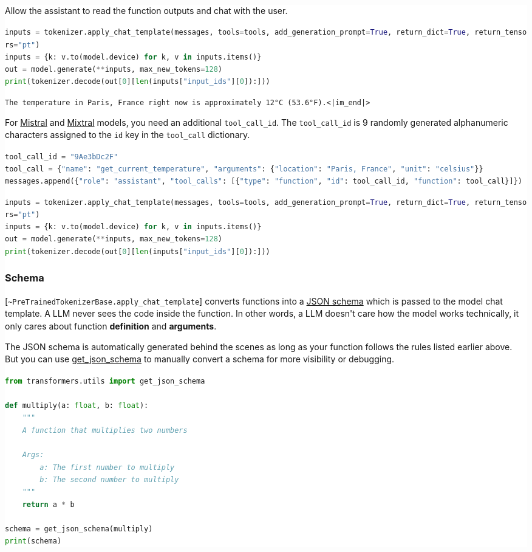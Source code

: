 Allow the assistant to read the function outputs and chat with the user.

```py
inputs = tokenizer.apply_chat_template(messages, tools=tools, add_generation_prompt=True, return_dict=True, return_tensors="pt")
inputs = {k: v.to(model.device) for k, v in inputs.items()}
out = model.generate(**inputs, max_new_tokens=128)
print(tokenizer.decode(out[0][len(inputs["input_ids"][0]):]))
```

```txt
The temperature in Paris, France right now is approximately 12°C (53.6°F).<|im_end|>
```

</hfoption>
<hfoption id="Mistral/Mixtral">

For [Mistral](./model_doc/mistral) and [Mixtral](./model_doc/mixtral) models, you need an additional `tool_call_id`. The `tool_call_id` is 9 randomly generated alphanumeric characters assigned to the `id` key in the `tool_call` dictionary.

```py
tool_call_id = "9Ae3bDc2F"
tool_call = {"name": "get_current_temperature", "arguments": {"location": "Paris, France", "unit": "celsius"}}
messages.append({"role": "assistant", "tool_calls": [{"type": "function", "id": tool_call_id, "function": tool_call}]})
```

```py
inputs = tokenizer.apply_chat_template(messages, tools=tools, add_generation_prompt=True, return_dict=True, return_tensors="pt")
inputs = {k: v.to(model.device) for k, v in inputs.items()}
out = model.generate(**inputs, max_new_tokens=128)
print(tokenizer.decode(out[0][len(inputs["input_ids"][0]):]))
```

</hfoption>
</hfoptions>

### Schema

[`~PreTrainedTokenizerBase.apply_chat_template`] converts functions into a [JSON schema](https://json-schema.org/learn/getting-started-step-by-step) which is passed to the model chat template. A LLM never sees the code inside the function. In other words, a LLM doesn't care how the model works technically, it only cares about function **definition** and **arguments**.

The JSON schema is automatically generated behind the scenes as long as your function follows the rules listed earlier above. But you can use [get_json_schema](https://github.com/huggingface/transformers/blob/14561209291255e51c55260306c7d00c159381a5/src/transformers/utils/chat_template_utils.py#L205) to manually convert a schema for more visibility or debugging.

```py
from transformers.utils import get_json_schema

def multiply(a: float, b: float):
    """
    A function that multiplies two numbers
    
    Args:
        a: The first number to multiply
        b: The second number to multiply
    """
    return a * b

schema = get_json_schema(multiply)
print(schema)
```
